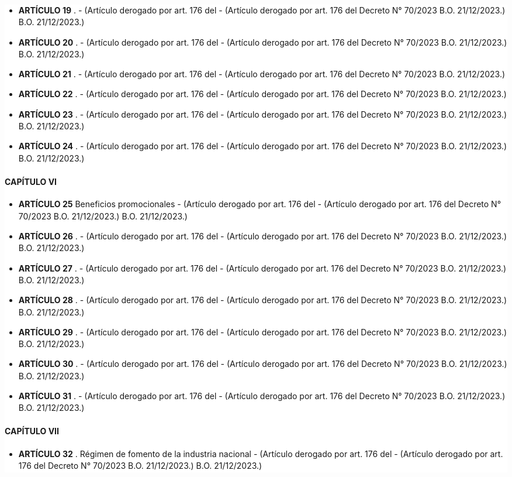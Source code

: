 - **ARTÍCULO 19**
  . - (Artículo derogado por art. 176 del - (Artículo derogado por art. 176 del Decreto N° 70/2023 B.O. 21/12/2023.) B.O. 21/12/2023.)

- **ARTÍCULO 20**
  . - (Artículo derogado por art. 176 del - (Artículo derogado por art. 176 del Decreto N° 70/2023 B.O. 21/12/2023.) B.O. 21/12/2023.)

- **ARTÍCULO 21**
  . - (Artículo derogado por art. 176 del - (Artículo derogado por art. 176 del Decreto N° 70/2023 B.O. 21/12/2023.)

- **ARTÍCULO 22**
  . - (Artículo derogado por art. 176 del - (Artículo derogado por art. 176 del Decreto N° 70/2023 B.O. 21/12/2023.)

- **ARTÍCULO 23**
  . - (Artículo derogado por art. 176 del - (Artículo derogado por art. 176 del Decreto N° 70/2023 B.O. 21/12/2023.) B.O. 21/12/2023.)

- **ARTÍCULO 24**
  . - (Artículo derogado por art. 176 del - (Artículo derogado por art. 176 del Decreto N° 70/2023 B.O. 21/12/2023.) B.O. 21/12/2023.)

#### CAPÍTULO VI

- **ARTÍCULO 25**
   Beneficios promocionales - (Artículo derogado por art. 176 del - (Artículo derogado por art. 176 del Decreto N° 70/2023 B.O. 21/12/2023.) B.O. 21/12/2023.)

- **ARTÍCULO 26**
  . - (Artículo derogado por art. 176 del - (Artículo derogado por art. 176 del Decreto N° 70/2023 B.O. 21/12/2023.) B.O. 21/12/2023.)

- **ARTÍCULO 27**
  . - (Artículo derogado por art. 176 del - (Artículo derogado por art. 176 del Decreto N° 70/2023 B.O. 21/12/2023.) B.O. 21/12/2023.)

- **ARTÍCULO 28**
  . - (Artículo derogado por art. 176 del - (Artículo derogado por art. 176 del Decreto N° 70/2023 B.O. 21/12/2023.) B.O. 21/12/2023.)

- **ARTÍCULO 29**
  . - (Artículo derogado por art. 176 del - (Artículo derogado por art. 176 del Decreto N° 70/2023 B.O. 21/12/2023.) B.O. 21/12/2023.)

- **ARTÍCULO 30**
  . - (Artículo derogado por art. 176 del - (Artículo derogado por art. 176 del Decreto N° 70/2023 B.O. 21/12/2023.) B.O. 21/12/2023.)

- **ARTÍCULO 31**
  . - (Artículo derogado por art. 176 del - (Artículo derogado por art. 176 del Decreto N° 70/2023 B.O. 21/12/2023.) B.O. 21/12/2023.)

#### CAPÍTULO VII

- **ARTÍCULO 32**
  . Régimen de fomento de la industria nacional - (Artículo derogado por art. 176 del - (Artículo derogado por art. 176 del Decreto N° 70/2023 B.O. 21/12/2023.) B.O. 21/12/2023.)
